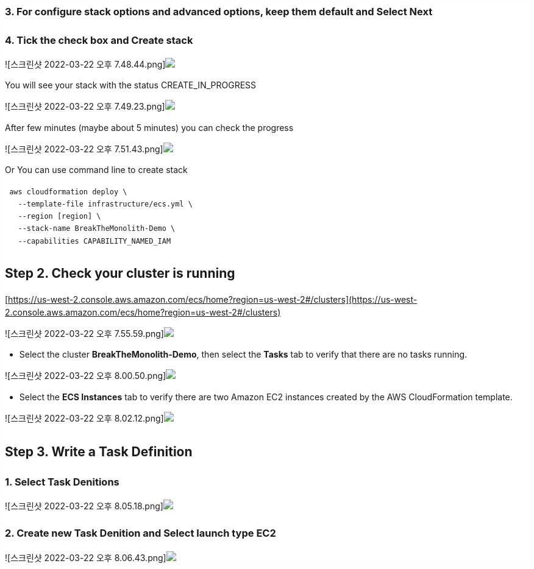 ### 3. For configure stack options and advanced options, keep them default and Select Next

### 4. Tick the check box and Create stack

![스크린샷 2022-03-22 오후 7.48.44.png]<img src ="https://eunmik.github.io/bonita.github.io/assets/img/2022/0325/스크린샷_2022-03-22_오후_7.48.44.png">

You will see your stack with the status CREATE_IN_PROGRESS

![스크린샷 2022-03-22 오후 7.49.23.png]<img src ="https://eunmik.github.io/bonita.github.io/assets/img/2022/0325/스크린샷_2022-03-22_오후_7.49.23.png">

After few minutes (maybe about 5 minutes) you can check the progress 

![스크린샷 2022-03-22 오후 7.51.43.png]<img src ="https://eunmik.github.io/bonita.github.io/assets/img/2022/0325/스크린샷_2022-03-22_오후_7.51.43.png">

Or You can use command line to create stack

```
 aws cloudformation deploy \
   --template-file infrastructure/ecs.yml \
   --region [region] \
   --stack-name BreakTheMonolith-Demo \
   --capabilities CAPABILITY_NAMED_IAM
```

## Step 2. Check your cluster is running

[https://us-west-2.console.aws.amazon.com/ecs/home?region=us-west-2#/clusters](https://us-west-2.console.aws.amazon.com/ecs/home?region=us-west-2#/clusters)

![스크린샷 2022-03-22 오후 7.55.59.png]<img src ="https://eunmik.github.io/bonita.github.io/assets/img/2022/0325/스크린샷_2022-03-22_오후_7.55.59.png">

- Select the cluster **BreakTheMonolith-Demo**, then select the **Tasks** tab to verify that there are no tasks running.

![스크린샷 2022-03-22 오후 8.00.50.png]<img src ="https://eunmik.github.io/bonita.github.io/assets/img/2022/0325/스크린샷_2022-03-22_오후_8.00.50.png">

- Select the **ECS Instances** tab to verify there are two Amazon EC2 instances created by the AWS CloudFormation template.

![스크린샷 2022-03-22 오후 8.02.12.png]<img src ="https://eunmik.github.io/bonita.github.io/assets/img/2022/0325/스크린샷_2022-03-22_오후_8.02.12.png">

## Step 3. Write a Task Definition

### 1. Select Task Denitions

![스크린샷 2022-03-22 오후 8.05.18.png]<img src ="https://eunmik.github.io/bonita.github.io/assets/img/2022/0325/스크린샷_2022-03-22_오후_8.05.18.png">

### 2. Create new Task Denition and Select launch type EC2

![스크린샷 2022-03-22 오후 8.06.43.png]<img src ="https://eunmik.github.io/bonita.github.io/assets/img/2022/0325/스크린샷_2022-03-22_오후_8.06.43.png">
